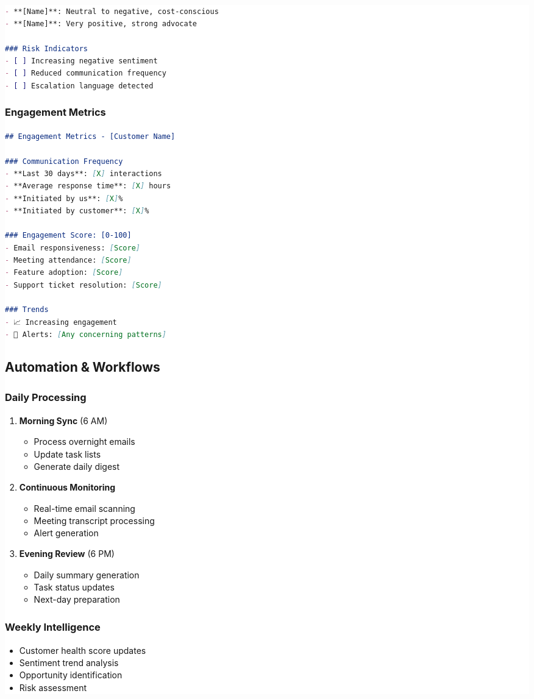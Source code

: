 ```markdown
- **[Name]**: Neutral to negative, cost-conscious
- **[Name]**: Very positive, strong advocate

### Risk Indicators
- [ ] Increasing negative sentiment
- [ ] Reduced communication frequency
- [ ] Escalation language detected
```

### Engagement Metrics
```markdown
## Engagement Metrics - [Customer Name]

### Communication Frequency
- **Last 30 days**: [X] interactions
- **Average response time**: [X] hours
- **Initiated by us**: [X]%
- **Initiated by customer**: [X]%

### Engagement Score: [0-100]
- Email responsiveness: [Score]
- Meeting attendance: [Score]
- Feature adoption: [Score]
- Support ticket resolution: [Score]

### Trends
- 📈 Increasing engagement
- 🔔 Alerts: [Any concerning patterns]
```

## Automation & Workflows

### Daily Processing
1. **Morning Sync** (6 AM)
   - Process overnight emails
   - Update task lists
   - Generate daily digest

2. **Continuous Monitoring**
   - Real-time email scanning
   - Meeting transcript processing
   - Alert generation

3. **Evening Review** (6 PM)
   - Daily summary generation
   - Task status updates
   - Next-day preparation

### Weekly Intelligence
- Customer health score updates
- Sentiment trend analysis
- Opportunity identification
- Risk assessment
